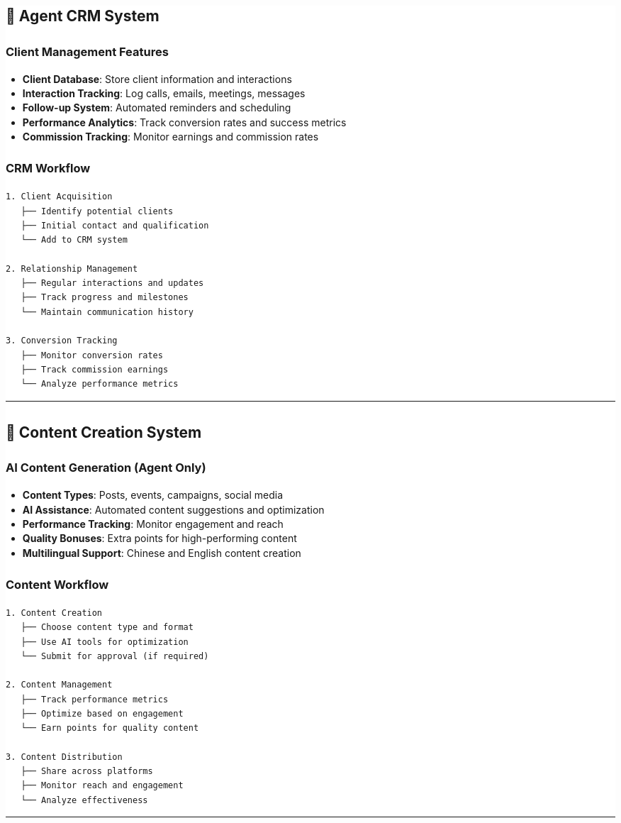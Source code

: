
## 💼 **Agent CRM System**

### **Client Management Features**
- **Client Database**: Store client information and interactions
- **Interaction Tracking**: Log calls, emails, meetings, messages
- **Follow-up System**: Automated reminders and scheduling
- **Performance Analytics**: Track conversion rates and success metrics
- **Commission Tracking**: Monitor earnings and commission rates

### **CRM Workflow**
```
1. Client Acquisition
   ├── Identify potential clients
   ├── Initial contact and qualification
   └── Add to CRM system

2. Relationship Management
   ├── Regular interactions and updates
   ├── Track progress and milestones
   └── Maintain communication history

3. Conversion Tracking
   ├── Monitor conversion rates
   ├── Track commission earnings
   └── Analyze performance metrics
```

---

## 🎨 **Content Creation System**

### **AI Content Generation (Agent Only)**
- **Content Types**: Posts, events, campaigns, social media
- **AI Assistance**: Automated content suggestions and optimization
- **Performance Tracking**: Monitor engagement and reach
- **Quality Bonuses**: Extra points for high-performing content
- **Multilingual Support**: Chinese and English content creation

### **Content Workflow**
```
1. Content Creation
   ├── Choose content type and format
   ├── Use AI tools for optimization
   └── Submit for approval (if required)

2. Content Management
   ├── Track performance metrics
   ├── Optimize based on engagement
   └── Earn points for quality content

3. Content Distribution
   ├── Share across platforms
   ├── Monitor reach and engagement
   └── Analyze effectiveness
```

---